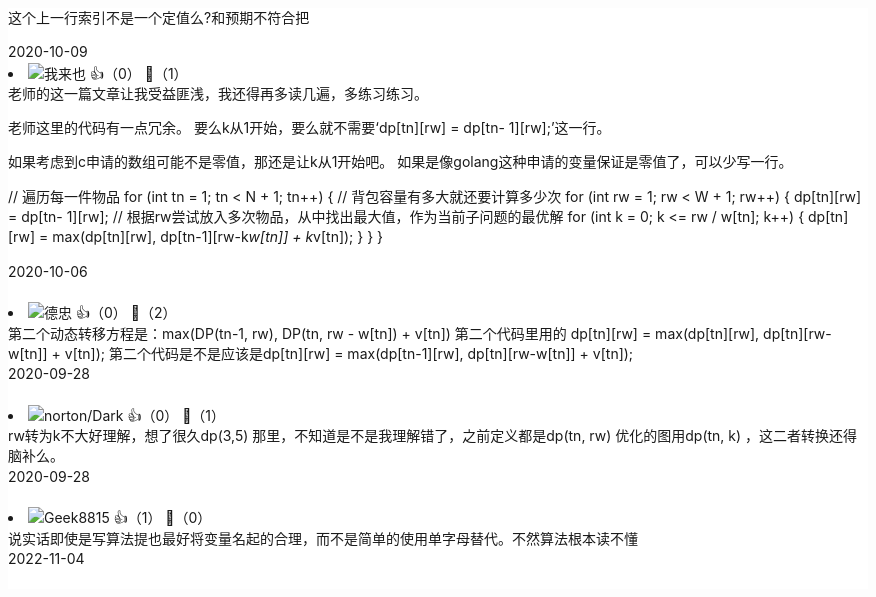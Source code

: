 这个上一行索引不是一个定值么?和预期不符合把

</div>2020-10-09</li><br/><li><img src="https://static001.geekbang.org/account/avatar/00/12/64/05/6989dce6.jpg" width="30px"><span>我来也</span> 👍（0） 💬（1）<div>老师的这一篇文章让我受益匪浅，我还得再多读几遍，多练习练习。

老师这里的代码有一点冗余。
要么k从1开始，要么就不需要‘dp[tn][rw] = dp[tn-   1][rw];’这一行。

如果考虑到c申请的数组可能不是零值，那还是让k从1开始吧。
如果是像golang这种申请的变量保证是零值了，可以少写一行。

  &#47;&#47; 遍历每一件物品
  for (int tn = 1; tn &lt; N + 1; tn++) { 
    &#47;&#47; 背包容量有多大就还要计算多少次
    for (int rw = 1; rw &lt; W + 1; rw++) { 
      dp[tn][rw] = dp[tn-   1][rw];
      &#47;&#47; 根据rw尝试放入多次物品，从中找出最大值，作为当前子问题的最优解
      for (int k = 0; k &lt;= rw &#47; w[tn]; k++) {
        dp[tn][rw] = max(dp[tn][rw], dp[tn-1][rw-k*w[tn]] + k*v[tn]);
      }
    }
  }</div>2020-10-06</li><br/><li><img src="https://static001.geekbang.org/account/avatar/00/1f/46/0e/cc32612e.jpg" width="30px"><span>德忠</span> 👍（0） 💬（2）<div>第二个动态转移方程是：max(DP(tn-1, rw), DP(tn, rw - w[tn]) + v[tn])
第二个代码里用的 dp[tn][rw] = max(dp[tn][rw], dp[tn][rw-w[tn]] + v[tn]);
第二个代码是不是应该是dp[tn][rw] = max(dp[tn-1][rw], dp[tn][rw-w[tn]] + v[tn]);</div>2020-09-28</li><br/><li><img src="https://static001.geekbang.org/account/avatar/00/10/d7/15/63258662.jpg" width="30px"><span>norton/Dark</span> 👍（0） 💬（1）<div>rw转为k不大好理解，想了很久dp(3,5) 那里，不知道是不是我理解错了，之前定义都是dp(tn, rw) 优化的图用dp(tn, k) ，这二者转换还得脑补么。</div>2020-09-28</li><br/><li><img src="https://static001.geekbang.org/account/avatar/00/1e/f5/90/2caa07d0.jpg" width="30px"><span>Geek8815</span> 👍（1） 💬（0）<div>说实话即使是写算法提也最好将变量名起的合理，而不是简单的使用单字母替代。不然算法根本读不懂</div>2022-11-04</li><br/>
</ul>